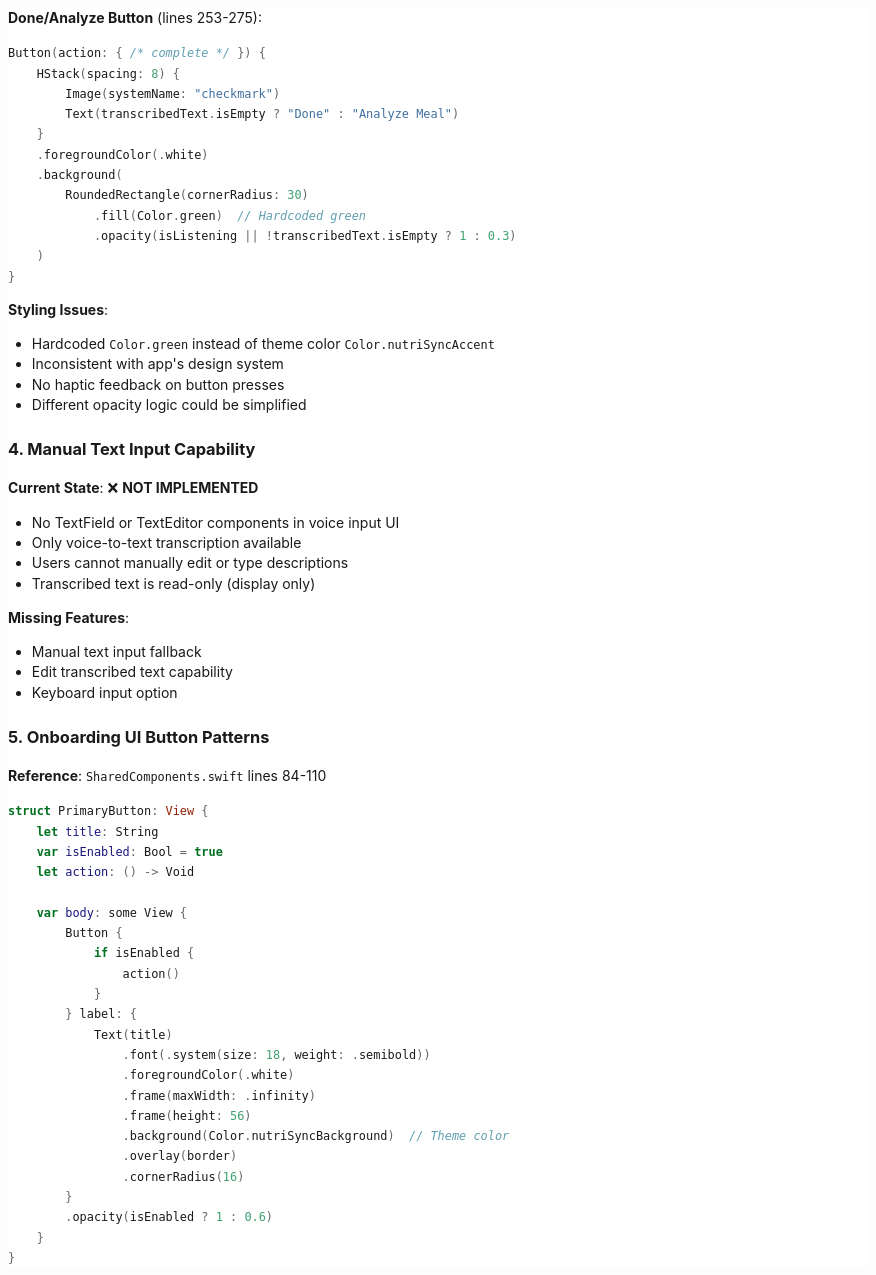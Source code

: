 **Done/Analyze Button** (lines 253-275):
```swift
Button(action: { /* complete */ }) {
    HStack(spacing: 8) {
        Image(systemName: "checkmark")
        Text(transcribedText.isEmpty ? "Done" : "Analyze Meal")
    }
    .foregroundColor(.white)
    .background(
        RoundedRectangle(cornerRadius: 30)
            .fill(Color.green)  // Hardcoded green
            .opacity(isListening || !transcribedText.isEmpty ? 1 : 0.3)
    )
}
```

**Styling Issues**:
- Hardcoded `Color.green` instead of theme color `Color.nutriSyncAccent`
- Inconsistent with app's design system
- No haptic feedback on button presses
- Different opacity logic could be simplified

### 4. Manual Text Input Capability

**Current State**: ❌ **NOT IMPLEMENTED**
- No TextField or TextEditor components in voice input UI
- Only voice-to-text transcription available
- Users cannot manually edit or type descriptions
- Transcribed text is read-only (display only)

**Missing Features**:
- Manual text input fallback
- Edit transcribed text capability
- Keyboard input option

### 5. Onboarding UI Button Patterns

**Reference**: `SharedComponents.swift` lines 84-110
```swift
struct PrimaryButton: View {
    let title: String
    var isEnabled: Bool = true
    let action: () -> Void
    
    var body: some View {
        Button {
            if isEnabled {
                action()
            }
        } label: {
            Text(title)
                .font(.system(size: 18, weight: .semibold))
                .foregroundColor(.white)
                .frame(maxWidth: .infinity)
                .frame(height: 56)
                .background(Color.nutriSyncBackground)  // Theme color
                .overlay(border)
                .cornerRadius(16)
        }
        .opacity(isEnabled ? 1 : 0.6)
    }
}
```
